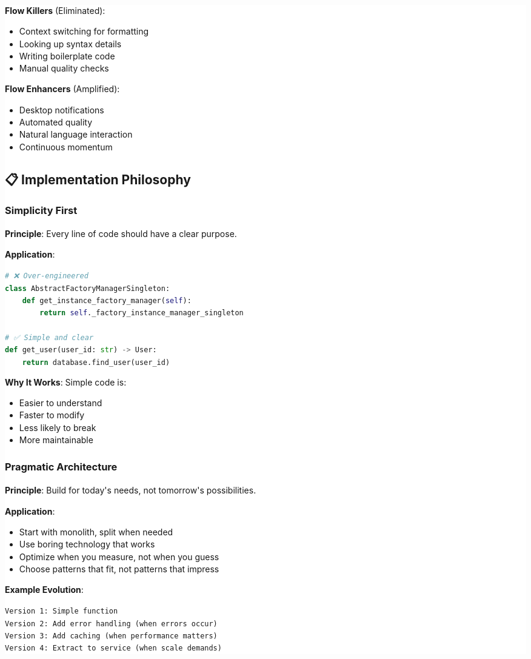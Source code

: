 **Flow Killers** (Eliminated):

- Context switching for formatting
- Looking up syntax details
- Writing boilerplate code
- Manual quality checks

**Flow Enhancers** (Amplified):

- Desktop notifications
- Automated quality
- Natural language interaction
- Continuous momentum

## 📋 Implementation Philosophy

### Simplicity First

**Principle**: Every line of code should have a clear purpose.

**Application**:

```python
# ❌ Over-engineered
class AbstractFactoryManagerSingleton:
    def get_instance_factory_manager(self):
        return self._factory_instance_manager_singleton

# ✅ Simple and clear
def get_user(user_id: str) -> User:
    return database.find_user(user_id)
```

**Why It Works**: Simple code is:

- Easier to understand
- Faster to modify
- Less likely to break
- More maintainable

### Pragmatic Architecture

**Principle**: Build for today's needs, not tomorrow's possibilities.

**Application**:

- Start with monolith, split when needed
- Use boring technology that works
- Optimize when you measure, not when you guess
- Choose patterns that fit, not patterns that impress

**Example Evolution**:

```
Version 1: Simple function
Version 2: Add error handling (when errors occur)
Version 3: Add caching (when performance matters)
Version 4: Extract to service (when scale demands)
```
